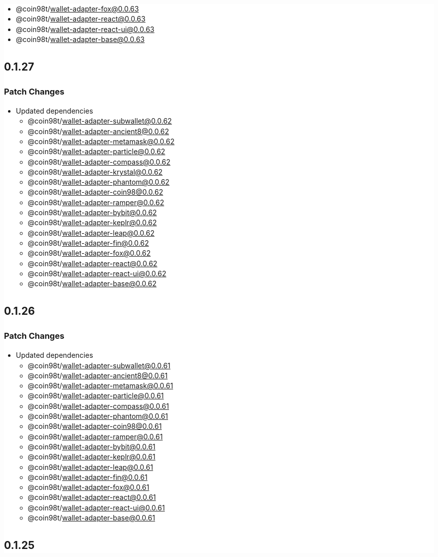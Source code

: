   - @coin98t/wallet-adapter-fox@0.0.63
  - @coin98t/wallet-adapter-react@0.0.63
  - @coin98t/wallet-adapter-react-ui@0.0.63
  - @coin98t/wallet-adapter-base@0.0.63

## 0.1.27

### Patch Changes

- Updated dependencies
  - @coin98t/wallet-adapter-subwallet@0.0.62
  - @coin98t/wallet-adapter-ancient8@0.0.62
  - @coin98t/wallet-adapter-metamask@0.0.62
  - @coin98t/wallet-adapter-particle@0.0.62
  - @coin98t/wallet-adapter-compass@0.0.62
  - @coin98t/wallet-adapter-krystal@0.0.62
  - @coin98t/wallet-adapter-phantom@0.0.62
  - @coin98t/wallet-adapter-coin98@0.0.62
  - @coin98t/wallet-adapter-ramper@0.0.62
  - @coin98t/wallet-adapter-bybit@0.0.62
  - @coin98t/wallet-adapter-keplr@0.0.62
  - @coin98t/wallet-adapter-leap@0.0.62
  - @coin98t/wallet-adapter-fin@0.0.62
  - @coin98t/wallet-adapter-fox@0.0.62
  - @coin98t/wallet-adapter-react@0.0.62
  - @coin98t/wallet-adapter-react-ui@0.0.62
  - @coin98t/wallet-adapter-base@0.0.62

## 0.1.26

### Patch Changes

- Updated dependencies
  - @coin98t/wallet-adapter-subwallet@0.0.61
  - @coin98t/wallet-adapter-ancient8@0.0.61
  - @coin98t/wallet-adapter-metamask@0.0.61
  - @coin98t/wallet-adapter-particle@0.0.61
  - @coin98t/wallet-adapter-compass@0.0.61
  - @coin98t/wallet-adapter-phantom@0.0.61
  - @coin98t/wallet-adapter-coin98@0.0.61
  - @coin98t/wallet-adapter-ramper@0.0.61
  - @coin98t/wallet-adapter-bybit@0.0.61
  - @coin98t/wallet-adapter-keplr@0.0.61
  - @coin98t/wallet-adapter-leap@0.0.61
  - @coin98t/wallet-adapter-fin@0.0.61
  - @coin98t/wallet-adapter-fox@0.0.61
  - @coin98t/wallet-adapter-react@0.0.61
  - @coin98t/wallet-adapter-react-ui@0.0.61
  - @coin98t/wallet-adapter-base@0.0.61

## 0.1.25
